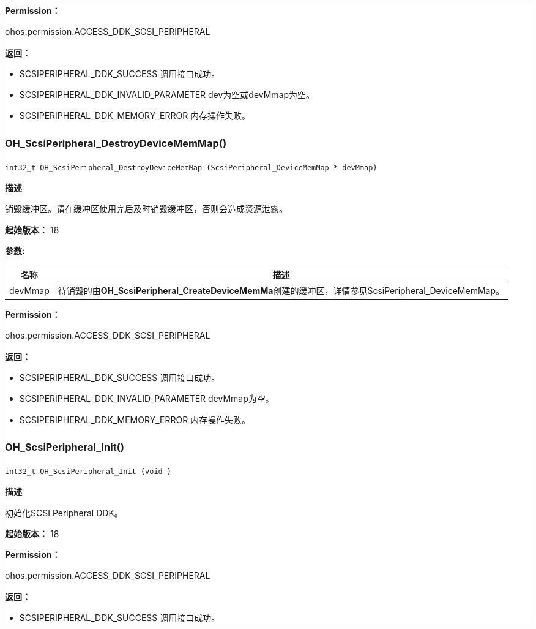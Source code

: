 **Permission：**

ohos.permission.ACCESS_DDK_SCSI_PERIPHERAL

**返回：**

- SCSIPERIPHERAL_DDK_SUCCESS 调用接口成功。

- SCSIPERIPHERAL_DDK_INVALID_PARAMETER dev为空或devMmap为空。

- SCSIPERIPHERAL_DDK_MEMORY_ERROR 内存操作失败。


### OH_ScsiPeripheral_DestroyDeviceMemMap()

```
int32_t OH_ScsiPeripheral_DestroyDeviceMemMap (ScsiPeripheral_DeviceMemMap * devMmap)
```

**描述**

销毁缓冲区。请在缓冲区使用完后及时销毁缓冲区，否则会造成资源泄露。

**起始版本：** 18

**参数:**

| 名称 | 描述 | 
| -------- | -------- |
| devMmap | 待销毁的由**OH_ScsiPeripheral_CreateDeviceMemMa**创建的缓冲区，详情参见[ScsiPeripheral_DeviceMemMap](_scsi_peripheral___device_mem_map.md)。 | 

**Permission：**

ohos.permission.ACCESS_DDK_SCSI_PERIPHERAL

**返回：**

- SCSIPERIPHERAL_DDK_SUCCESS 调用接口成功。

- SCSIPERIPHERAL_DDK_INVALID_PARAMETER devMmap为空。

- SCSIPERIPHERAL_DDK_MEMORY_ERROR 内存操作失败。


### OH_ScsiPeripheral_Init()

```
int32_t OH_ScsiPeripheral_Init (void )
```

**描述**

初始化SCSI Peripheral DDK。

**起始版本：** 18

**Permission：**

ohos.permission.ACCESS_DDK_SCSI_PERIPHERAL

**返回：**

- SCSIPERIPHERAL_DDK_SUCCESS 调用接口成功。
